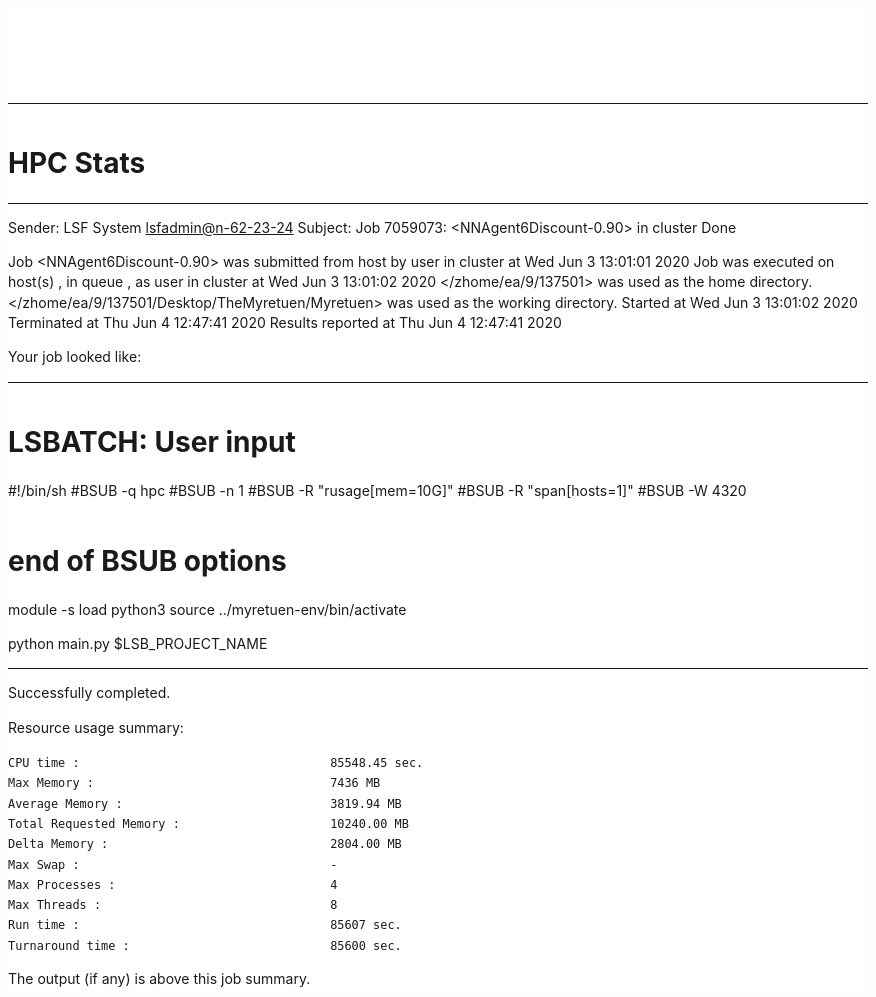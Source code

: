  <br /> 
 <br /> 
 <br /> 
 <br />

---------------------------------------------------------------------------------------------------------------------

# HPC Stats


------------------------------------------------------------
Sender: LSF System <lsfadmin@n-62-23-24>
Subject: Job 7059073: <NNAgent6Discount-0.90> in cluster <dcc> Done

Job <NNAgent6Discount-0.90> was submitted from host <n-62-30-8> by user <s183914> in cluster <dcc> at Wed Jun  3 13:01:01 2020
Job was executed on host(s) <n-62-23-24>, in queue <hpc>, as user <s183914> in cluster <dcc> at Wed Jun  3 13:01:02 2020
</zhome/ea/9/137501> was used as the home directory.
</zhome/ea/9/137501/Desktop/TheMyretuen/Myretuen> was used as the working directory.
Started at Wed Jun  3 13:01:02 2020
Terminated at Thu Jun  4 12:47:41 2020
Results reported at Thu Jun  4 12:47:41 2020

Your job looked like:

------------------------------------------------------------
# LSBATCH: User input
#!/bin/sh
#BSUB -q hpc
#BSUB -n 1
#BSUB -R "rusage[mem=10G]"
#BSUB -R "span[hosts=1]"
#BSUB -W 4320
# end of BSUB options

module -s load python3
source ../myretuen-env/bin/activate

python main.py $LSB_PROJECT_NAME


------------------------------------------------------------

Successfully completed.

Resource usage summary:

    CPU time :                                   85548.45 sec.
    Max Memory :                                 7436 MB
    Average Memory :                             3819.94 MB
    Total Requested Memory :                     10240.00 MB
    Delta Memory :                               2804.00 MB
    Max Swap :                                   -
    Max Processes :                              4
    Max Threads :                                8
    Run time :                                   85607 sec.
    Turnaround time :                            85600 sec.

The output (if any) is above this job summary.

